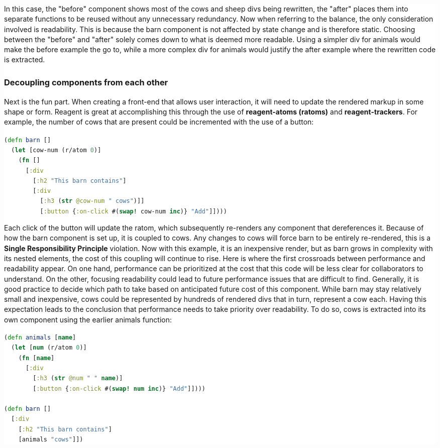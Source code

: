 In this case, the "before" component shows most of the cows and sheep divs being rewritten, the "after" places them into separate functions to be reused without any unnecessary redundancy. Now when referring to the balance, the only consideration involved is readability. This is because the barn component is not affected by state change and is therefore static. Choosing between the "before" and "after" solely comes down to what is deemed more readable. Using a simpler div for animals would make the before example the go to, while a more complex div for animals would justify the after example where the rewritten code is extracted.

### Decoupling components from each other

Next is the fun part. When creating a front-end that allows user interaction, it will need to update the rendered markup in some shape or form. Reagent is great at accomplishing this through the use of **reagent-atoms (ratoms)** and **reagent-trackers**. For example, the number of cows that are present could be incremented with the use of a button:

```clojure
(defn barn []
  (let [cow-num (r/atom 0)]
    (fn []
      [:div
        [:h2 "This barn contains"]
        [:div 
          [:h3 (str @cow-num " cows")]]
          [:button {:on-click #(swap! cow-num inc)} "Add"]])))
```

Each click of the button will update the ratom, which subsequently re-renders any component that dereferences it. Because of how the barn component is set up, it is coupled to cows. Any changes to cows will force barn to be entirely re-rendered, this is a **Single Responsibility Principle** violation. Now with this example, it is an inexpensive render, but as barn grows in complexity with its nested elements, the cost of this coupling will continue to rise. Here is where the first crossroads between performance and readability appear. On one hand, performance can be prioritized at the cost that this code will be less clear for collaborators to understand. On the other, focusing readability could lead to future performance issues that are difficult to find. Generally, it is good practice to decide which path to take based on anticipated future cost of this component. While barn may stay relatively small and inexpensive, cows could be represented by hundreds of rendered divs that in turn, represent a cow each. Having this expectation leads to the conclusion that performance needs to take priority over readability. To do so, cows is extracted into its own component using the earlier animals function:

```clojure
(defn animals [name]
  (let [num (r/atom 0)]
    (fn [name]
      [:div 
        [:h3 (str @num " " name)]
        [:button {:on-click #(swap! num inc)} "Add"]])))

(defn barn []
  [:div
    [:h2 "This barn contains"]
    [animals "cows"]])
```
